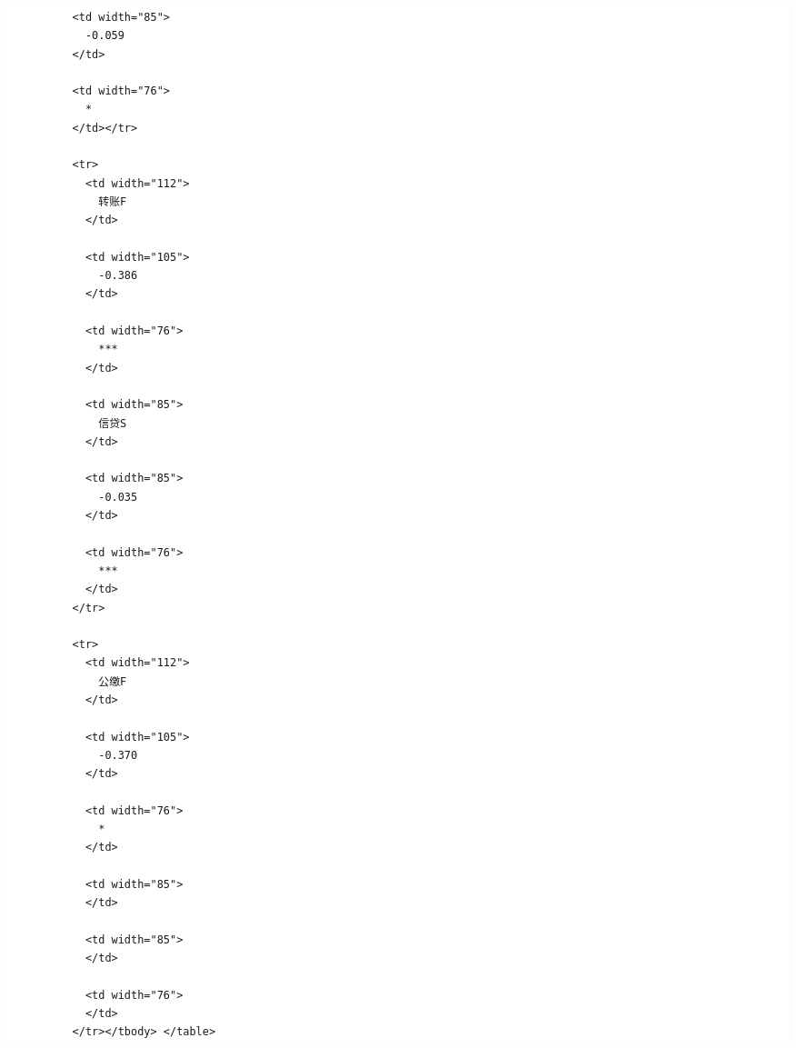              <td width="85">
                -0.059
              </td>
              
              <td width="76">
                *
              </td></tr> 
              
              <tr>
                <td width="112">
                  转账F
                </td>
                
                <td width="105">
                  -0.386
                </td>
                
                <td width="76">
                  ***
                </td>
                
                <td width="85">
                  信贷S
                </td>
                
                <td width="85">
                  -0.035
                </td>
                
                <td width="76">
                  ***
                </td>
              </tr>
              
              <tr>
                <td width="112">
                  公缴F
                </td>
                
                <td width="105">
                  -0.370
                </td>
                
                <td width="76">
                  *
                </td>
                
                <td width="85">
                </td>
                
                <td width="85">
                </td>
                
                <td width="76">
                </td>
              </tr></tbody> </table> 
              